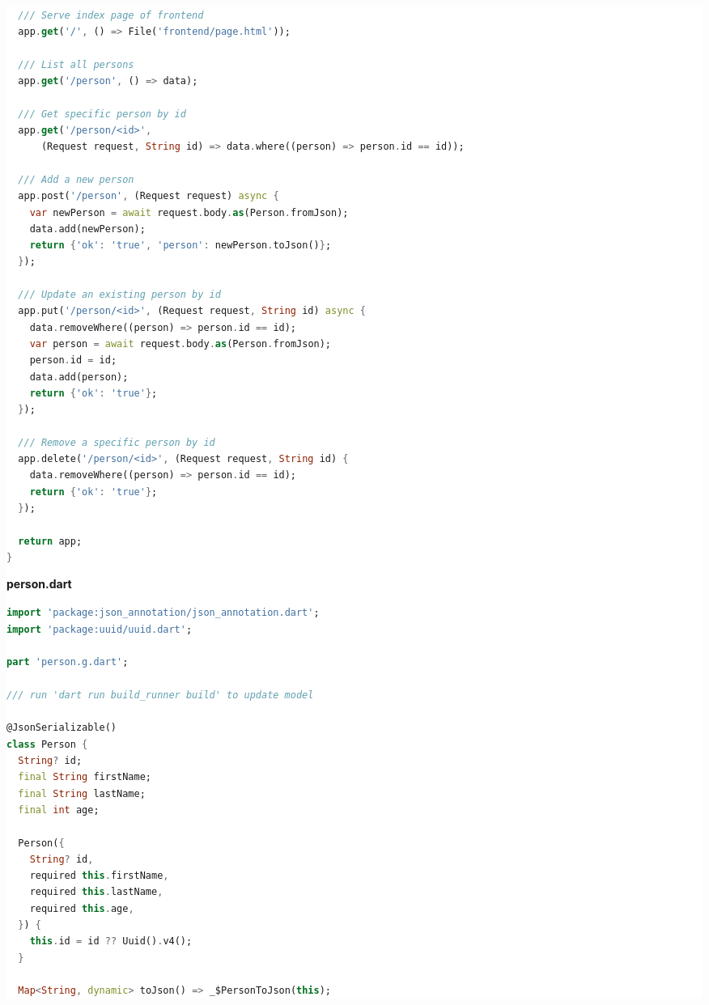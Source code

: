 ```dart
  /// Serve index page of frontend
  app.get('/', () => File('frontend/page.html'));

  /// List all persons
  app.get('/person', () => data);

  /// Get specific person by id
  app.get('/person/<id>',
      (Request request, String id) => data.where((person) => person.id == id));

  /// Add a new person
  app.post('/person', (Request request) async {
    var newPerson = await request.body.as(Person.fromJson);
    data.add(newPerson);
    return {'ok': 'true', 'person': newPerson.toJson()};
  });

  /// Update an existing person by id
  app.put('/person/<id>', (Request request, String id) async {
    data.removeWhere((person) => person.id == id);
    var person = await request.body.as(Person.fromJson);
    person.id = id;
    data.add(person);
    return {'ok': 'true'};
  });

  /// Remove a specific person by id
  app.delete('/person/<id>', (Request request, String id) {
    data.removeWhere((person) => person.id == id);
    return {'ok': 'true'};
  });

  return app;
}
```


**person.dart**

```dart
import 'package:json_annotation/json_annotation.dart';
import 'package:uuid/uuid.dart';

part 'person.g.dart';

/// run 'dart run build_runner build' to update model

@JsonSerializable()
class Person {
  String? id;
  final String firstName;
  final String lastName;
  final int age;

  Person({
    String? id,
    required this.firstName,
    required this.lastName,
    required this.age,
  }) {
    this.id = id ?? Uuid().v4();
  }

  Map<String, dynamic> toJson() => _$PersonToJson(this);
```